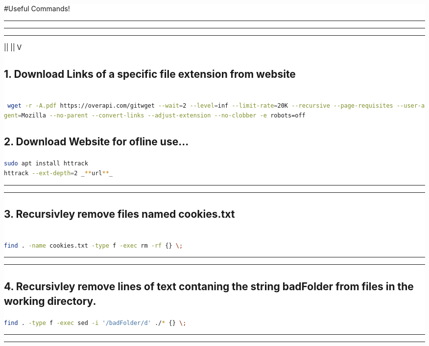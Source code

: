 #Useful Commands!


***
------
***
 ||
 ||
 V

## 1.  Download Links of a specific file extension from website

```bash

 wget -r -A.pdf https://overapi.com/gitwget --wait=2 --level=inf --limit-rate=20K --recursive --page-requisites --user-agent=Mozilla --no-parent --convert-links --adjust-extension --no-clobber -e robots=off  
```

## 2.  Download Website for ofline use...

```bash
sudo apt install httrack
httrack --ext-depth=2 _**url**_
```


------
------


## 3. Recursivley remove files named cookies.txt

```bash

find . -name cookies.txt -type f -exec rm -rf {} \;
```

------
------

## 4. Recursivley remove lines of text contaning the string badFolder from files in the working directory.



```bash
find . -type f -exec sed -i '/badFolder/d' ./* {} \;
```

------
------
